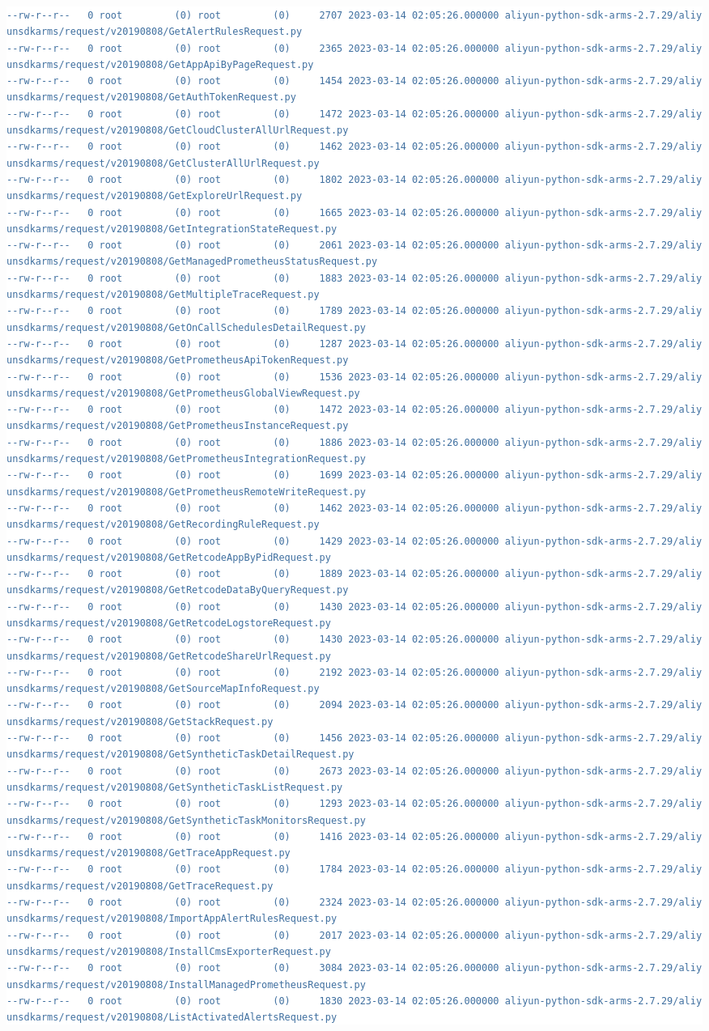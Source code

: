 ```diff
--rw-r--r--   0 root         (0) root         (0)     2707 2023-03-14 02:05:26.000000 aliyun-python-sdk-arms-2.7.29/aliyunsdkarms/request/v20190808/GetAlertRulesRequest.py
--rw-r--r--   0 root         (0) root         (0)     2365 2023-03-14 02:05:26.000000 aliyun-python-sdk-arms-2.7.29/aliyunsdkarms/request/v20190808/GetAppApiByPageRequest.py
--rw-r--r--   0 root         (0) root         (0)     1454 2023-03-14 02:05:26.000000 aliyun-python-sdk-arms-2.7.29/aliyunsdkarms/request/v20190808/GetAuthTokenRequest.py
--rw-r--r--   0 root         (0) root         (0)     1472 2023-03-14 02:05:26.000000 aliyun-python-sdk-arms-2.7.29/aliyunsdkarms/request/v20190808/GetCloudClusterAllUrlRequest.py
--rw-r--r--   0 root         (0) root         (0)     1462 2023-03-14 02:05:26.000000 aliyun-python-sdk-arms-2.7.29/aliyunsdkarms/request/v20190808/GetClusterAllUrlRequest.py
--rw-r--r--   0 root         (0) root         (0)     1802 2023-03-14 02:05:26.000000 aliyun-python-sdk-arms-2.7.29/aliyunsdkarms/request/v20190808/GetExploreUrlRequest.py
--rw-r--r--   0 root         (0) root         (0)     1665 2023-03-14 02:05:26.000000 aliyun-python-sdk-arms-2.7.29/aliyunsdkarms/request/v20190808/GetIntegrationStateRequest.py
--rw-r--r--   0 root         (0) root         (0)     2061 2023-03-14 02:05:26.000000 aliyun-python-sdk-arms-2.7.29/aliyunsdkarms/request/v20190808/GetManagedPrometheusStatusRequest.py
--rw-r--r--   0 root         (0) root         (0)     1883 2023-03-14 02:05:26.000000 aliyun-python-sdk-arms-2.7.29/aliyunsdkarms/request/v20190808/GetMultipleTraceRequest.py
--rw-r--r--   0 root         (0) root         (0)     1789 2023-03-14 02:05:26.000000 aliyun-python-sdk-arms-2.7.29/aliyunsdkarms/request/v20190808/GetOnCallSchedulesDetailRequest.py
--rw-r--r--   0 root         (0) root         (0)     1287 2023-03-14 02:05:26.000000 aliyun-python-sdk-arms-2.7.29/aliyunsdkarms/request/v20190808/GetPrometheusApiTokenRequest.py
--rw-r--r--   0 root         (0) root         (0)     1536 2023-03-14 02:05:26.000000 aliyun-python-sdk-arms-2.7.29/aliyunsdkarms/request/v20190808/GetPrometheusGlobalViewRequest.py
--rw-r--r--   0 root         (0) root         (0)     1472 2023-03-14 02:05:26.000000 aliyun-python-sdk-arms-2.7.29/aliyunsdkarms/request/v20190808/GetPrometheusInstanceRequest.py
--rw-r--r--   0 root         (0) root         (0)     1886 2023-03-14 02:05:26.000000 aliyun-python-sdk-arms-2.7.29/aliyunsdkarms/request/v20190808/GetPrometheusIntegrationRequest.py
--rw-r--r--   0 root         (0) root         (0)     1699 2023-03-14 02:05:26.000000 aliyun-python-sdk-arms-2.7.29/aliyunsdkarms/request/v20190808/GetPrometheusRemoteWriteRequest.py
--rw-r--r--   0 root         (0) root         (0)     1462 2023-03-14 02:05:26.000000 aliyun-python-sdk-arms-2.7.29/aliyunsdkarms/request/v20190808/GetRecordingRuleRequest.py
--rw-r--r--   0 root         (0) root         (0)     1429 2023-03-14 02:05:26.000000 aliyun-python-sdk-arms-2.7.29/aliyunsdkarms/request/v20190808/GetRetcodeAppByPidRequest.py
--rw-r--r--   0 root         (0) root         (0)     1889 2023-03-14 02:05:26.000000 aliyun-python-sdk-arms-2.7.29/aliyunsdkarms/request/v20190808/GetRetcodeDataByQueryRequest.py
--rw-r--r--   0 root         (0) root         (0)     1430 2023-03-14 02:05:26.000000 aliyun-python-sdk-arms-2.7.29/aliyunsdkarms/request/v20190808/GetRetcodeLogstoreRequest.py
--rw-r--r--   0 root         (0) root         (0)     1430 2023-03-14 02:05:26.000000 aliyun-python-sdk-arms-2.7.29/aliyunsdkarms/request/v20190808/GetRetcodeShareUrlRequest.py
--rw-r--r--   0 root         (0) root         (0)     2192 2023-03-14 02:05:26.000000 aliyun-python-sdk-arms-2.7.29/aliyunsdkarms/request/v20190808/GetSourceMapInfoRequest.py
--rw-r--r--   0 root         (0) root         (0)     2094 2023-03-14 02:05:26.000000 aliyun-python-sdk-arms-2.7.29/aliyunsdkarms/request/v20190808/GetStackRequest.py
--rw-r--r--   0 root         (0) root         (0)     1456 2023-03-14 02:05:26.000000 aliyun-python-sdk-arms-2.7.29/aliyunsdkarms/request/v20190808/GetSyntheticTaskDetailRequest.py
--rw-r--r--   0 root         (0) root         (0)     2673 2023-03-14 02:05:26.000000 aliyun-python-sdk-arms-2.7.29/aliyunsdkarms/request/v20190808/GetSyntheticTaskListRequest.py
--rw-r--r--   0 root         (0) root         (0)     1293 2023-03-14 02:05:26.000000 aliyun-python-sdk-arms-2.7.29/aliyunsdkarms/request/v20190808/GetSyntheticTaskMonitorsRequest.py
--rw-r--r--   0 root         (0) root         (0)     1416 2023-03-14 02:05:26.000000 aliyun-python-sdk-arms-2.7.29/aliyunsdkarms/request/v20190808/GetTraceAppRequest.py
--rw-r--r--   0 root         (0) root         (0)     1784 2023-03-14 02:05:26.000000 aliyun-python-sdk-arms-2.7.29/aliyunsdkarms/request/v20190808/GetTraceRequest.py
--rw-r--r--   0 root         (0) root         (0)     2324 2023-03-14 02:05:26.000000 aliyun-python-sdk-arms-2.7.29/aliyunsdkarms/request/v20190808/ImportAppAlertRulesRequest.py
--rw-r--r--   0 root         (0) root         (0)     2017 2023-03-14 02:05:26.000000 aliyun-python-sdk-arms-2.7.29/aliyunsdkarms/request/v20190808/InstallCmsExporterRequest.py
--rw-r--r--   0 root         (0) root         (0)     3084 2023-03-14 02:05:26.000000 aliyun-python-sdk-arms-2.7.29/aliyunsdkarms/request/v20190808/InstallManagedPrometheusRequest.py
--rw-r--r--   0 root         (0) root         (0)     1830 2023-03-14 02:05:26.000000 aliyun-python-sdk-arms-2.7.29/aliyunsdkarms/request/v20190808/ListActivatedAlertsRequest.py
```